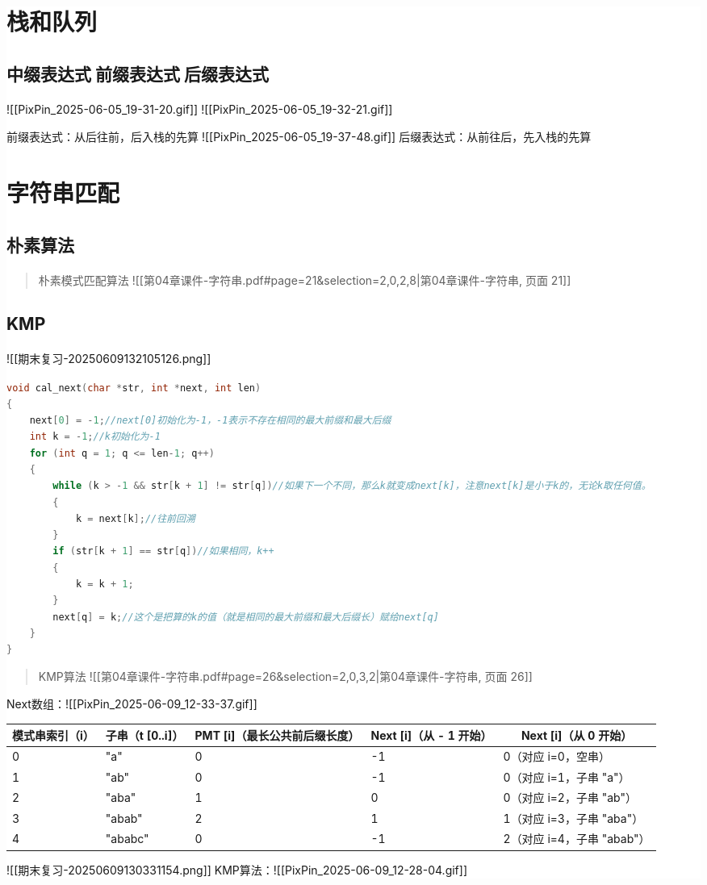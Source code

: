 # 栈和队列

## 中缀表达式 前缀表达式 后缀表达式
![[PixPin_2025-06-05_19-31-20.gif]]
![[PixPin_2025-06-05_19-32-21.gif]]

前缀表达式：从后往前，后入栈的先算
![[PixPin_2025-06-05_19-37-48.gif]]
后缀表达式：从前往后，先入栈的先算
# 字符串匹配
## 朴素算法
> 朴素模式匹配算法
![[第04章课件-字符串.pdf#page=21&selection=2,0,2,8|第04章课件-字符串, 页面 21]]
## KMP
![[期末复习-20250609132105126.png]]
```cpp title="getNext"
void cal_next(char *str, int *next, int len)
{
    next[0] = -1;//next[0]初始化为-1，-1表示不存在相同的最大前缀和最大后缀
    int k = -1;//k初始化为-1
    for (int q = 1; q <= len-1; q++)
    {
        while (k > -1 && str[k + 1] != str[q])//如果下一个不同，那么k就变成next[k]，注意next[k]是小于k的，无论k取任何值。
        {
            k = next[k];//往前回溯
        }
        if (str[k + 1] == str[q])//如果相同，k++
        {
            k = k + 1;
        }
        next[q] = k;//这个是把算的k的值（就是相同的最大前缀和最大后缀长）赋给next[q]
    }
}
```
> KMP算法
![[第04章课件-字符串.pdf#page=26&selection=2,0,3,2|第04章课件-字符串, 页面 26]]

Next数组：![[PixPin_2025-06-09_12-33-37.gif]]

| 模式串索引（i） | 子串（t [0..i]） | PMT [i]（最长公共前后缀长度） | Next [i]（从 - 1 开始） | Next [i]（从 0 开始）    |
|----------|--------------|--------------------|--------------------|---------------------|
| 0        | "a"          | 0                  | -1                 | 0（对应 i=0，空串）        |
| 1        | "ab"         | 0                  | -1                 | 0（对应 i=1，子串 "a"）    |
| 2        | "aba"        | 1                  | 0                  | 0（对应 i=2，子串 "ab"）   |
| 3        | "abab"       | 2                  | 1                  | 1（对应 i=3，子串 "aba"）  |
| 4        | "ababc"      | 0                  | -1                 | 2（对应 i=4，子串 "abab"） |
![[期末复习-20250609130331154.png]]
KMP算法：![[PixPin_2025-06-09_12-28-04.gif]]
